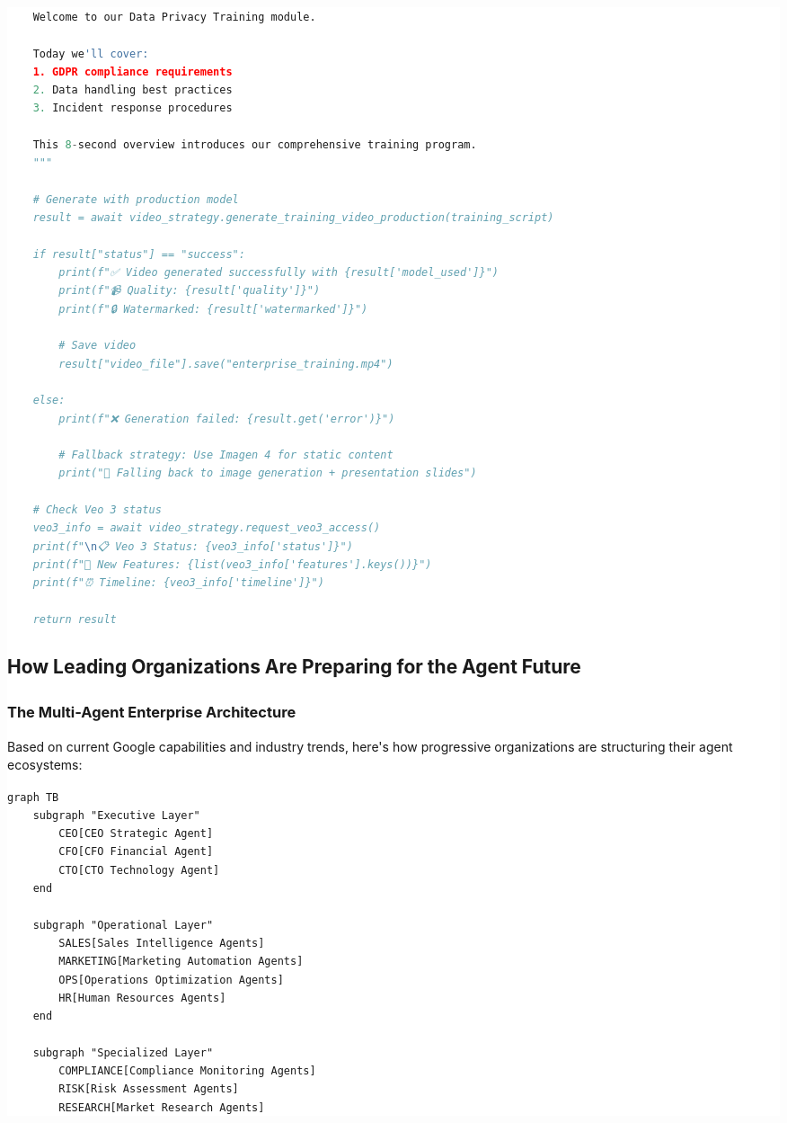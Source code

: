 ```python
    Welcome to our Data Privacy Training module.
    
    Today we'll cover:
    1. GDPR compliance requirements
    2. Data handling best practices  
    3. Incident response procedures
    
    This 8-second overview introduces our comprehensive training program.
    """
    
    # Generate with production model
    result = await video_strategy.generate_training_video_production(training_script)
    
    if result["status"] == "success":
        print(f"✅ Video generated successfully with {result['model_used']}")
        print(f"📹 Quality: {result['quality']}")
        print(f"🔒 Watermarked: {result['watermarked']}")
        
        # Save video
        result["video_file"].save("enterprise_training.mp4")
        
    else:
        print(f"❌ Generation failed: {result.get('error')}")
        
        # Fallback strategy: Use Imagen 4 for static content
        print("🔄 Falling back to image generation + presentation slides")
    
    # Check Veo 3 status
    veo3_info = await video_strategy.request_veo3_access()
    print(f"\n📋 Veo 3 Status: {veo3_info['status']}")
    print(f"🎯 New Features: {list(veo3_info['features'].keys())}")
    print(f"⏰ Timeline: {veo3_info['timeline']}")
    
    return result
```

## How Leading Organizations Are Preparing for the Agent Future

### The Multi-Agent Enterprise Architecture

Based on current Google capabilities and industry trends, here's how progressive organizations are structuring their agent ecosystems:

```mermaid
graph TB
    subgraph "Executive Layer"
        CEO[CEO Strategic Agent]
        CFO[CFO Financial Agent]
        CTO[CTO Technology Agent]
    end

    subgraph "Operational Layer"
        SALES[Sales Intelligence Agents]
        MARKETING[Marketing Automation Agents]
        OPS[Operations Optimization Agents]
        HR[Human Resources Agents]
    end

    subgraph "Specialized Layer"
        COMPLIANCE[Compliance Monitoring Agents]
        RISK[Risk Assessment Agents]
        RESEARCH[Market Research Agents]
```
